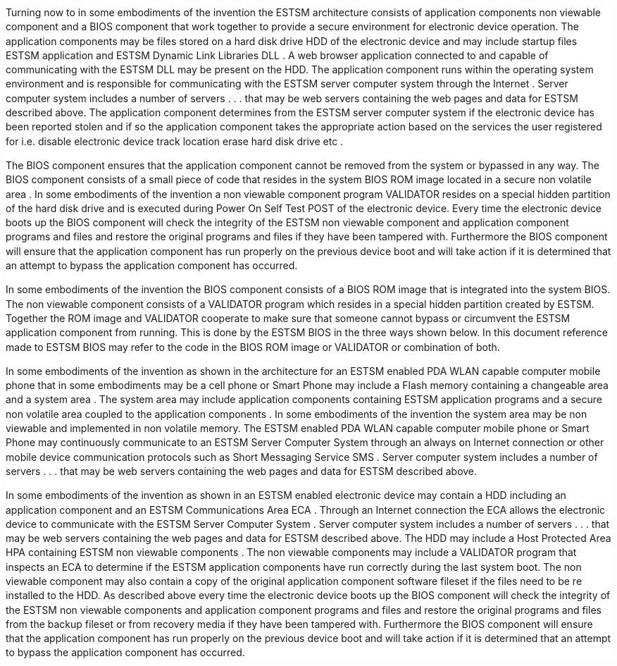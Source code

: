 Turning now to in some embodiments of the invention the ESTSM architecture consists of application components non viewable component and a BIOS component that work together to provide a secure environment for electronic device operation. The application components may be files stored on a hard disk drive HDD of the electronic device and may include startup files ESTSM application and ESTSM Dynamic Link Libraries DLL . A web browser application connected to and capable of communicating with the ESTSM DLL may be present on the HDD. The application component runs within the operating system environment and is responsible for communicating with the ESTSM server computer system through the Internet . Server computer system includes a number of servers . . . that may be web servers containing the web pages and data for ESTSM described above. The application component determines from the ESTSM server computer system if the electronic device has been reported stolen and if so the application component takes the appropriate action based on the services the user registered for i.e. disable electronic device track location erase hard disk drive etc .

The BIOS component ensures that the application component cannot be removed from the system or bypassed in any way. The BIOS component consists of a small piece of code that resides in the system BIOS ROM image located in a secure non volatile area . In some embodiments of the invention a non viewable component program VALIDATOR resides on a special hidden partition of the hard disk drive and is executed during Power On Self Test POST of the electronic device. Every time the electronic device boots up the BIOS component will check the integrity of the ESTSM non viewable component and application component programs and files and restore the original programs and files if they have been tampered with. Furthermore the BIOS component will ensure that the application component has run properly on the previous device boot and will take action if it is determined that an attempt to bypass the application component has occurred.

In some embodiments of the invention the BIOS component consists of a BIOS ROM image that is integrated into the system BIOS. The non viewable component consists of a VALIDATOR program which resides in a special hidden partition created by ESTSM. Together the ROM image and VALIDATOR cooperate to make sure that someone cannot bypass or circumvent the ESTSM application component from running. This is done by the ESTSM BIOS in the three ways shown below. In this document reference made to ESTSM BIOS may refer to the code in the BIOS ROM image or VALIDATOR or combination of both.

In some embodiments of the invention as shown in the architecture for an ESTSM enabled PDA WLAN capable computer mobile phone that in some embodiments may be a cell phone or Smart Phone may include a Flash memory containing a changeable area and a system area . The system area may include application components containing ESTSM application programs and a secure non volatile area coupled to the application components . In some embodiments of the invention the system area may be non viewable and implemented in non volatile memory. The ESTSM enabled PDA WLAN capable computer mobile phone or Smart Phone may continuously communicate to an ESTSM Server Computer System through an always on Internet connection or other mobile device communication protocols such as Short Messaging Service SMS . Server computer system includes a number of servers . . . that may be web servers containing the web pages and data for ESTSM described above.

In some embodiments of the invention as shown in an ESTSM enabled electronic device may contain a HDD including an application component and an ESTSM Communications Area ECA . Through an Internet connection the ECA allows the electronic device to communicate with the ESTSM Server Computer System . Server computer system includes a number of servers . . . that may be web servers containing the web pages and data for ESTSM described above. The HDD may include a Host Protected Area HPA containing ESTSM non viewable components . The non viewable components may include a VALIDATOR program that inspects an ECA to determine if the ESTSM application components have run correctly during the last system boot. The non viewable component may also contain a copy of the original application component software fileset if the files need to be re installed to the HDD. As described above every time the electronic device boots up the BIOS component will check the integrity of the ESTSM non viewable components and application component programs and files and restore the original programs and files from the backup fileset or from recovery media if they have been tampered with. Furthermore the BIOS component will ensure that the application component has run properly on the previous device boot and will take action if it is determined that an attempt to bypass the application component has occurred.
